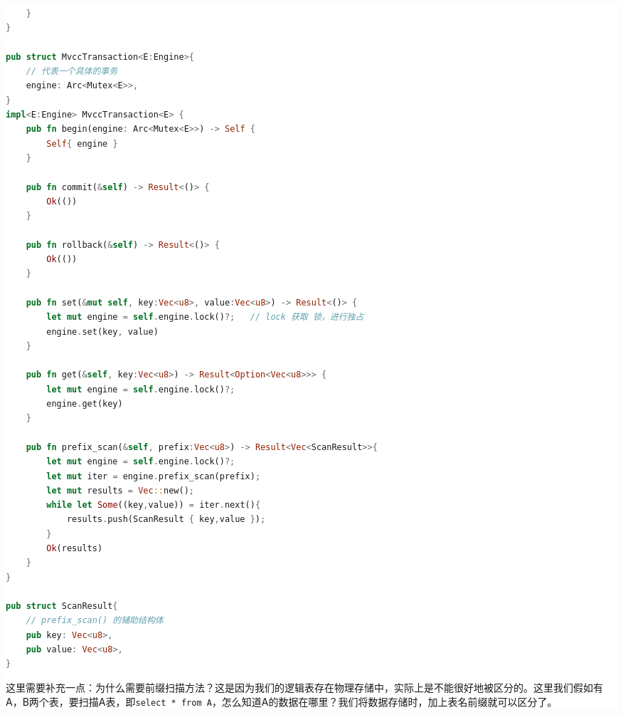 ```rust
    }
}

pub struct MvccTransaction<E:Engine>{
    // 代表一个具体的事务
    engine: Arc<Mutex<E>>,
}
impl<E:Engine> MvccTransaction<E> {
    pub fn begin(engine: Arc<Mutex<E>>) -> Self {
        Self{ engine }
    }

    pub fn commit(&self) -> Result<()> {
        Ok(())
    }

    pub fn rollback(&self) -> Result<()> {
        Ok(())
    }

    pub fn set(&mut self, key:Vec<u8>, value:Vec<u8>) -> Result<()> {
        let mut engine = self.engine.lock()?;   // lock 获取 锁，进行独占
        engine.set(key, value)
    }

    pub fn get(&self, key:Vec<u8>) -> Result<Option<Vec<u8>>> {
        let mut engine = self.engine.lock()?;
        engine.get(key)
    }

    pub fn prefix_scan(&self, prefix:Vec<u8>) -> Result<Vec<ScanResult>>{
        let mut engine = self.engine.lock()?;
        let mut iter = engine.prefix_scan(prefix);
        let mut results = Vec::new();
        while let Some((key,value)) = iter.next(){
            results.push(ScanResult { key,value });
        }
        Ok(results)
    }
}

pub struct ScanResult{
    // prefix_scan() 的辅助结构体
    pub key: Vec<u8>,
    pub value: Vec<u8>,
}
```

这里需要补充一点：为什么需要前缀扫描方法？这是因为我们的逻辑表存在物理存储中，实际上是不能很好地被区分的。这里我们假如有A，B两个表，要扫描A表，即`select * from A`，怎么知道A的数据在哪里？我们将数据存储时，加上表名前缀就可以区分了。
